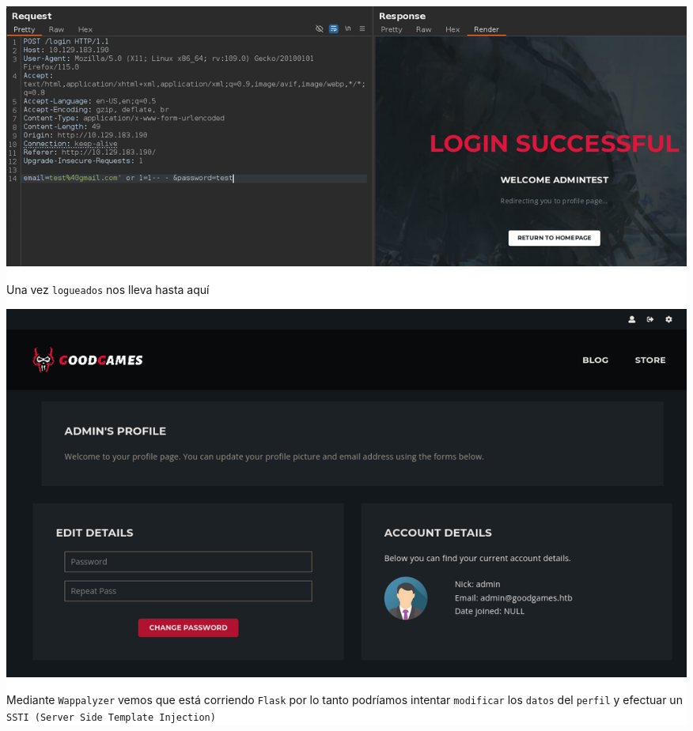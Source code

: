 ![](/assets/img/GoodGames/image_3.png)

Una vez `logueados` nos lleva hasta aquí

![](/assets/img/GoodGames/image_4.png)

Mediante `Wappalyzer` vemos que está corriendo `Flask` por lo tanto podríamos intentar `modificar` los `datos` del `perfil` y efectuar un `SSTI (Server Side Template Injection)`
